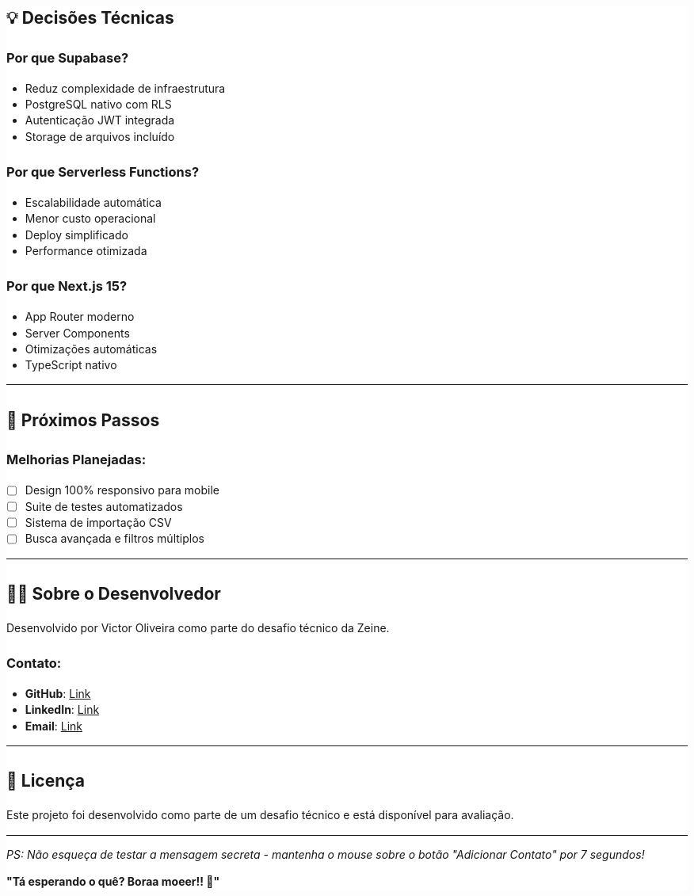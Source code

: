 ## 💡 **Decisões Técnicas**

### **Por que Supabase?**
- Reduz complexidade de infraestrutura
- PostgreSQL nativo com RLS
- Autenticação JWT integrada
- Storage de arquivos incluído

### **Por que Serverless Functions?**
- Escalabilidade automática
- Menor custo operacional  
- Deploy simplificado
- Performance otimizada

### **Por que Next.js 15?**
- App Router moderno
- Server Components
- Otimizações automáticas
- TypeScript nativo

---

## 🔮 **Próximos Passos**

### **Melhorias Planejadas:**
- [ ] Design 100% responsivo para mobile
- [ ] Suite de testes automatizados
- [ ] Sistema de importação CSV
- [ ] Busca avançada e filtros múltiplos

---

## 👨‍💻 **Sobre o Desenvolvedor**

Desenvolvido por Victor Oliveira como parte do desafio técnico da Zeine.

### **Contato:**
- **GitHub**: [Link](github.com/0111v)
- **LinkedIn**: [Link](https://www.linkedin.com/in/victor-oliveira-855844249/)
- **Email**: [Link](victor_oln@icloud.com)

---

## 📄 **Licença**

Este projeto foi desenvolvido como parte de um desafio técnico e está disponível para avaliação.

---


*PS: Não esqueça de testar a mensagem secreta - mantenha o mouse sobre o botão "Adicionar Contato" por 7 segundos!*

**"Tá esperando o quê? Boraa moeer!! 🚀"**
